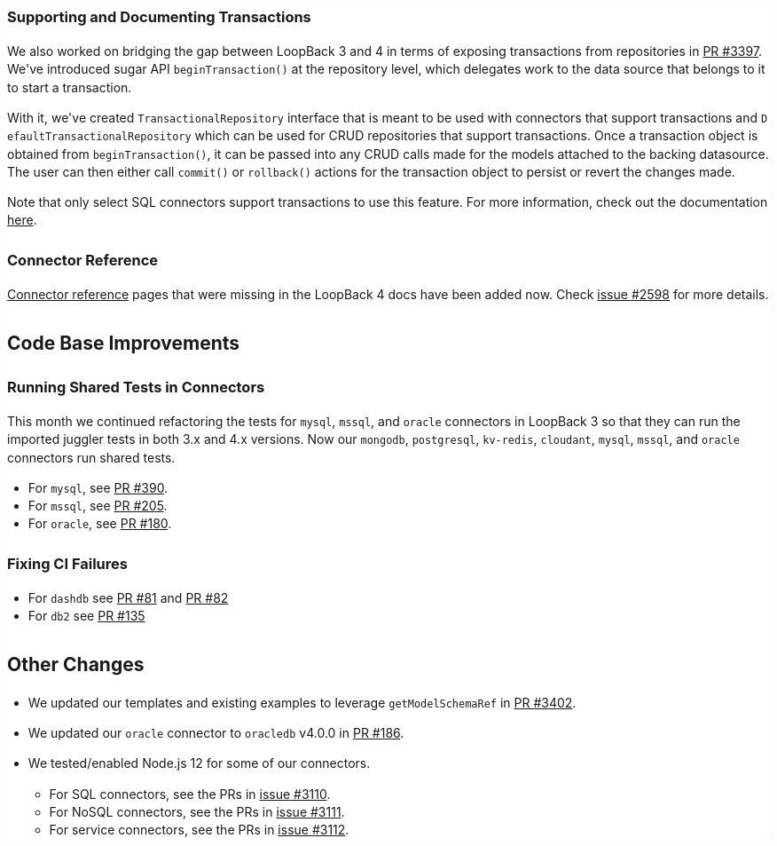 ### Supporting and Documenting Transactions

We also worked on bridging the gap between LoopBack 3 and 4 in terms of exposing transactions from repositories in [PR #3397](https://github.com/strongloop/loopback-next/pull/3397). We've introduced sugar API `beginTransaction()`
at the repository level, which delegates work to the data source that belongs to
it to start a transaction. 

With it, we've created `TransactionalRepository` interface that is meant to be used with connectors that support transactions and `DefaultTransactionalRepository` which can be used for CRUD repositories that support transactions. Once a transaction object is obtained from `beginTransaction()`, it can be passed into any CRUD calls made for the models attached to the backing datasource. The user can then either call `commit()` or `rollback()` actions for the transaction object to persist or revert the changes made. 

Note that only select SQL connectors support transactions to use this feature. For more information, check out the documentation [here](https://loopback.io/doc/en/lb4/Using-database-transactions.html).

### Connector Reference

[Connector reference](https://loopback.io/doc/en/lb3/Connectors-reference.html) pages that were missing in the LoopBack 4 docs have been added now. Check [issue #2598](https://github.com/strongloop/loopback-next/issues/2598) for more details.  

## Code Base Improvements

### Running Shared Tests in Connectors

This month we continued refactoring the tests for `mysql`, `mssql`, and `oracle` connectors in LoopBack 3 so that they can run the imported juggler tests in both 3.x and 4.x versions. Now our `mongodb`, `postgresql`, `kv-redis`, `cloudant`, `mysql`, `mssql`, and `oracle` connectors run shared tests. 
- For `mysql`, see [PR #390](https://github.com/strongloop/loopback-connector-mysql/pull/390).
- For `mssql`, see [PR #205](https://github.com/strongloop/loopback-connector-mssql/pull/205).
- For `oracle`, see [PR #180](https://github.com/strongloop/loopback-connector-oracle/pull/180).

### Fixing CI Failures

- For `dashdb` see [PR #81](https://github.com/strongloop/loopback-connector-dashdb/pull/81) and [PR #82](https://github.com/strongloop/loopback-connector-dashdb/pull/82)
- For `db2` see [PR #135](https://github.com/strongloop/loopback-connector-db2/pull/135)

## Other Changes

- We updated our templates and existing examples to leverage `getModelSchemaRef` in [PR #3402](https://github.com/strongloop/loopback-next/pull/3402).

- We updated our `oracle` connector to `oracledb` v4.0.0 in [PR #186](https://github.com/strongloop/loopback-connector-oracle/pull/186).

- We tested/enabled Node.js 12 for some of our connectors. 
  - For SQL connectors, see the PRs in [issue #3110](https://github.com/strongloop/loopback-next/issues/3110).
  - For NoSQL connectors, see the PRs in [issue #3111](https://github.com/strongloop/loopback-next/issues/3111).
  - For service connectors, see the PRs in [issue #3112](https://github.com/strongloop/loopback-next/issues/3112).
